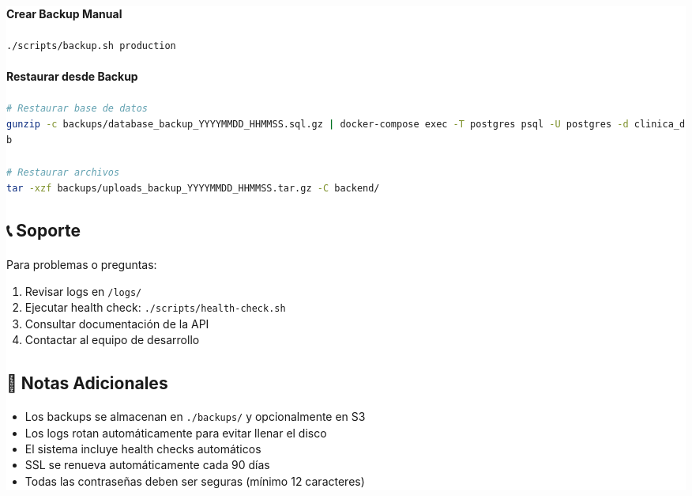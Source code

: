 #### Crear Backup Manual
```bash
./scripts/backup.sh production
```

#### Restaurar desde Backup
```bash
# Restaurar base de datos
gunzip -c backups/database_backup_YYYYMMDD_HHMMSS.sql.gz | docker-compose exec -T postgres psql -U postgres -d clinica_db

# Restaurar archivos
tar -xzf backups/uploads_backup_YYYYMMDD_HHMMSS.tar.gz -C backend/
```

## 📞 Soporte

Para problemas o preguntas:
1. Revisar logs en `/logs/`
2. Ejecutar health check: `./scripts/health-check.sh`
3. Consultar documentación de la API
4. Contactar al equipo de desarrollo

## 📝 Notas Adicionales

- Los backups se almacenan en `./backups/` y opcionalmente en S3
- Los logs rotan automáticamente para evitar llenar el disco
- El sistema incluye health checks automáticos
- SSL se renueva automáticamente cada 90 días
- Todas las contraseñas deben ser seguras (mínimo 12 caracteres)